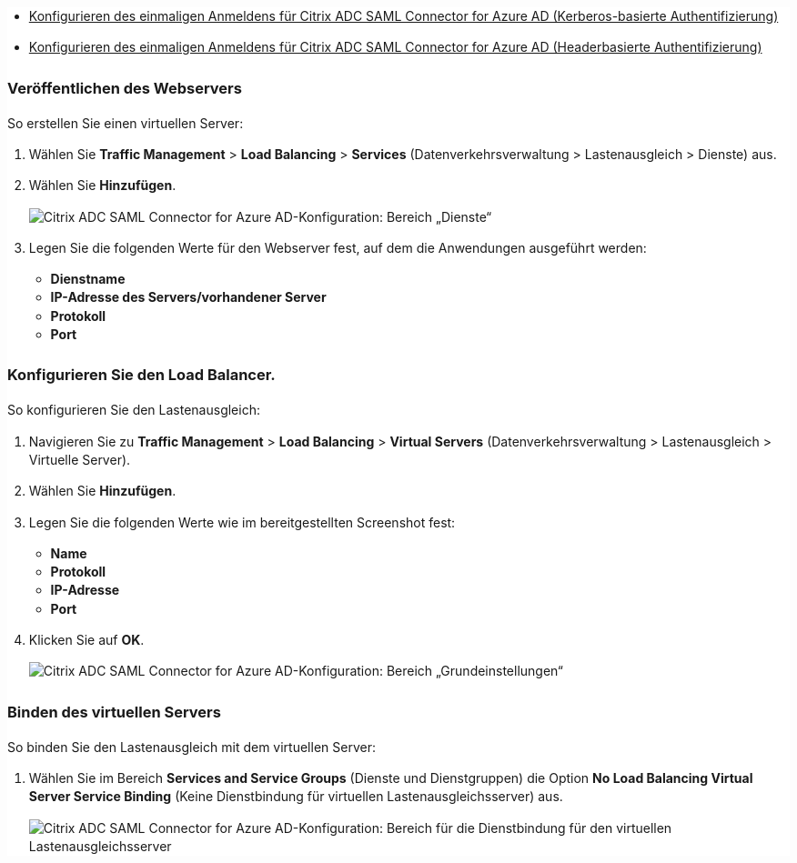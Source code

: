 - [Konfigurieren des einmaligen Anmeldens für Citrix ADC SAML Connector for Azure AD (Kerberos-basierte Authentifizierung)](#publish-the-web-server)

- [Konfigurieren des einmaligen Anmeldens für Citrix ADC SAML Connector for Azure AD (Headerbasierte Authentifizierung)](header-citrix-netscaler-tutorial.md#publish-the-web-server)

### <a name="publish-the-web-server"></a>Veröffentlichen des Webservers 

So erstellen Sie einen virtuellen Server:

1. Wählen Sie **Traffic Management** > **Load Balancing** > **Services** (Datenverkehrsverwaltung > Lastenausgleich > Dienste) aus.
    
1. Wählen Sie **Hinzufügen**.

    ![Citrix ADC SAML Connector for Azure AD-Konfiguration: Bereich „Dienste“](./media/citrix-netscaler-tutorial/web01.png)

1. Legen Sie die folgenden Werte für den Webserver fest, auf dem die Anwendungen ausgeführt werden:

   * **Dienstname**
   * **IP-Adresse des Servers/vorhandener Server**
   * **Protokoll**
   * **Port**

### <a name="configure-the-load-balancer"></a>Konfigurieren Sie den Load Balancer.

So konfigurieren Sie den Lastenausgleich:

1. Navigieren Sie zu **Traffic Management** > **Load Balancing** > **Virtual Servers** (Datenverkehrsverwaltung > Lastenausgleich > Virtuelle Server).

1. Wählen Sie **Hinzufügen**.

1. Legen Sie die folgenden Werte wie im bereitgestellten Screenshot fest:

    * **Name**
    * **Protokoll**
    * **IP-Adresse**
    * **Port**

1. Klicken Sie auf **OK**.

    ![Citrix ADC SAML Connector for Azure AD-Konfiguration: Bereich „Grundeinstellungen“](./media/citrix-netscaler-tutorial/load01.png)

### <a name="bind-the-virtual-server"></a>Binden des virtuellen Servers

So binden Sie den Lastenausgleich mit dem virtuellen Server:

1. Wählen Sie im Bereich **Services and Service Groups** (Dienste und Dienstgruppen) die Option **No Load Balancing Virtual Server Service Binding** (Keine Dienstbindung für virtuellen Lastenausgleichsserver) aus.

   ![Citrix ADC SAML Connector for Azure AD-Konfiguration: Bereich für die Dienstbindung für den virtuellen Lastenausgleichsserver](./media/citrix-netscaler-tutorial/bind01.png)

